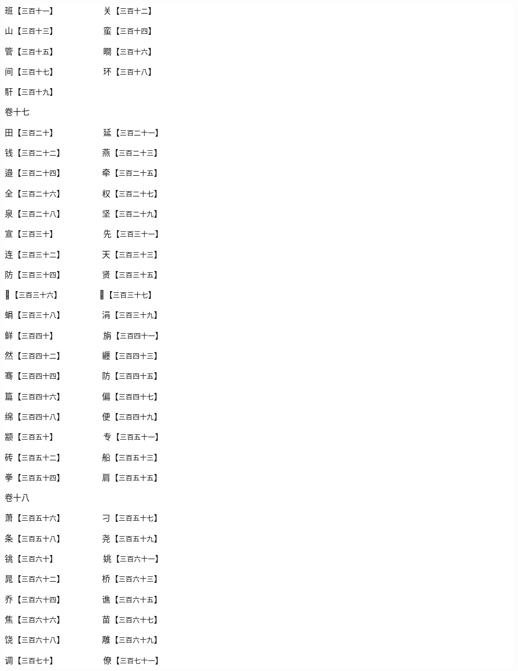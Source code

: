 班【`三百十一`】　　　　　　关【`三百十二`】  

山【`三百十三`】　　　　　　蛮【`三百十四`】  

管【`三百十五`】　　　　　　瞷【`三百十六`】  

间【`三百十七`】　　　　　　环【`三百十八`】  

馯【`三百十九`】  

卷十七  

田【`三百二十`】　　　　　　延【`三百二十一`】  

钱【`三百二十二`】　　　　　燕【`三百二十三`】  

邉【`三百二十四`】　　　　　牵【`三百二十五`】  

全【`三百二十六`】　　　　　权【`三百二十七`】  

泉【`三百二十八`】　　　　　坚【`三百二十九`】  

宣【`三百三十`】　　　　　　先【`三百三十一`】  

连【`三百三十二`】　　　　　天【`三百三十三`】  

防【`三百三十四`】　　　　　贤【`三百三十五`】  

【`三百三十六`】　　　　　【`三百三十七`】  

蜎【`三百三十八`】　　　　　涓【`三百三十九`】  

鲜【`三百四十`】　　　　　　旃【`三百四十一`】  

然【`三百四十二`】　　　　　纒【`三百四十三`】  

骞【`三百四十四`】　　　　　防【`三百四十五`】  

篇【`三百四十六`】　　　　　偏【`三百四十七`】  

绵【`三百四十八`】　　　　　便【`三百四十九`】  

颛【`三百五十`】　　　　　　专【`三百五十一`】  

砖【`三百五十二`】　　　　　船【`三百五十三`】  

拳【`三百五十四`】　　　　　肩【`三百五十五`】  

卷十八  

萧【`三百五十六`】　　　　　刁【`三百五十七`】  

条【`三百五十八`】　　　　　尧【`三百五十九`】  

铫【`三百六十`】　　　　　　姚【`三百六十一`】  

晁【`三百六十二`】　　　　　桥【`三百六十三`】  

乔【`三百六十四`】　　　　　谯【`三百六十五`】  

焦【`三百六十六`】　　　　　苗【`三百六十七`】  

饶【`三百六十八`】　　　　　雕【`三百六十九`】  

调【`三百七十`】　　　　　　僚【`三百七十一`】  
